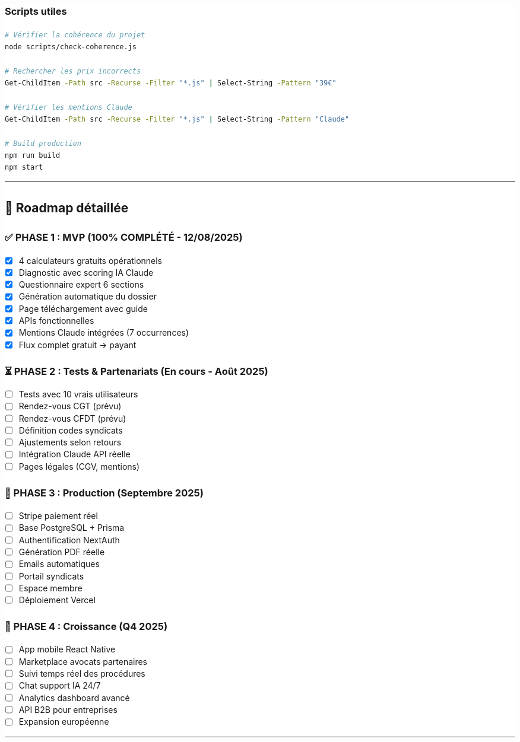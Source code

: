 ### Scripts utiles
```bash
# Vérifier la cohérence du projet
node scripts/check-coherence.js

# Rechercher les prix incorrects
Get-ChildItem -Path src -Recurse -Filter "*.js" | Select-String -Pattern "39€"

# Vérifier les mentions Claude
Get-ChildItem -Path src -Recurse -Filter "*.js" | Select-String -Pattern "Claude"

# Build production
npm run build
npm start
```

---

## 🔄 Roadmap détaillée

### ✅ PHASE 1 : MVP (100% COMPLÉTÉ - 12/08/2025)
- [x] 4 calculateurs gratuits opérationnels
- [x] Diagnostic avec scoring IA Claude
- [x] Questionnaire expert 6 sections
- [x] Génération automatique du dossier
- [x] Page téléchargement avec guide
- [x] APIs fonctionnelles
- [x] Mentions Claude intégrées (7 occurrences)
- [x] Flux complet gratuit → payant

### ⏳ PHASE 2 : Tests & Partenariats (En cours - Août 2025)
- [ ] Tests avec 10 vrais utilisateurs
- [ ] Rendez-vous CGT (prévu)
- [ ] Rendez-vous CFDT (prévu)
- [ ] Définition codes syndicats
- [ ] Ajustements selon retours
- [ ] Intégration Claude API réelle
- [ ] Pages légales (CGV, mentions)

### 🔴 PHASE 3 : Production (Septembre 2025)
- [ ] Stripe paiement réel
- [ ] Base PostgreSQL + Prisma
- [ ] Authentification NextAuth
- [ ] Génération PDF réelle
- [ ] Emails automatiques
- [ ] Portail syndicats
- [ ] Espace membre
- [ ] Déploiement Vercel

### 🎯 PHASE 4 : Croissance (Q4 2025)
- [ ] App mobile React Native
- [ ] Marketplace avocats partenaires
- [ ] Suivi temps réel des procédures
- [ ] Chat support IA 24/7
- [ ] Analytics dashboard avancé
- [ ] API B2B pour entreprises
- [ ] Expansion européenne

---